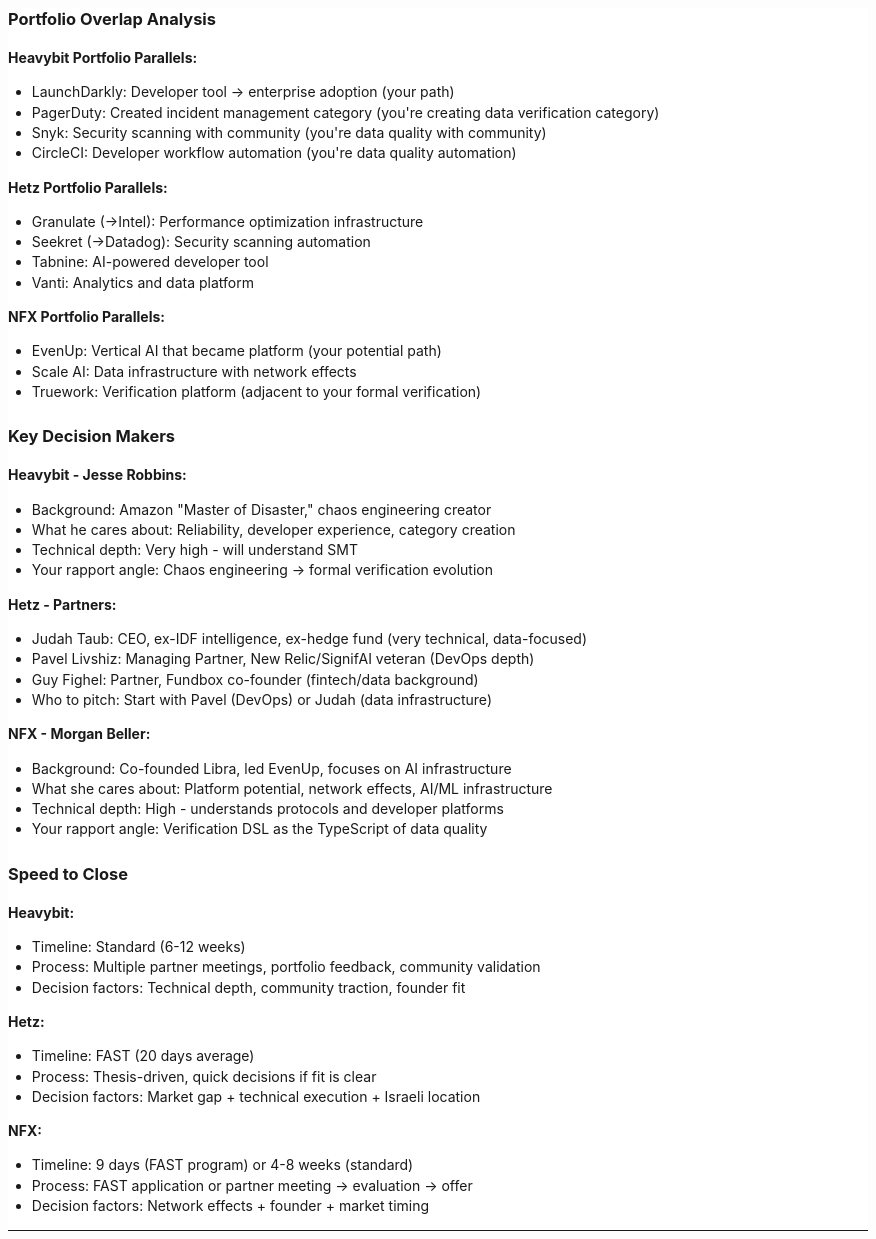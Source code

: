 ### Portfolio Overlap Analysis

**Heavybit Portfolio Parallels:**
- LaunchDarkly: Developer tool → enterprise adoption (your path)
- PagerDuty: Created incident management category (you're creating data verification category)
- Snyk: Security scanning with community (you're data quality with community)
- CircleCI: Developer workflow automation (you're data quality automation)

**Hetz Portfolio Parallels:**
- Granulate (→Intel): Performance optimization infrastructure
- Seekret (→Datadog): Security scanning automation
- Tabnine: AI-powered developer tool
- Vanti: Analytics and data platform

**NFX Portfolio Parallels:**
- EvenUp: Vertical AI that became platform (your potential path)
- Scale AI: Data infrastructure with network effects
- Truework: Verification platform (adjacent to your formal verification)

### Key Decision Makers

**Heavybit - Jesse Robbins:**
- Background: Amazon "Master of Disaster," chaos engineering creator
- What he cares about: Reliability, developer experience, category creation
- Technical depth: Very high - will understand SMT
- Your rapport angle: Chaos engineering → formal verification evolution

**Hetz - Partners:**
- Judah Taub: CEO, ex-IDF intelligence, ex-hedge fund (very technical, data-focused)
- Pavel Livshiz: Managing Partner, New Relic/SignifAI veteran (DevOps depth)
- Guy Fighel: Partner, Fundbox co-founder (fintech/data background)
- Who to pitch: Start with Pavel (DevOps) or Judah (data infrastructure)

**NFX - Morgan Beller:**
- Background: Co-founded Libra, led EvenUp, focuses on AI infrastructure
- What she cares about: Platform potential, network effects, AI/ML infrastructure
- Technical depth: High - understands protocols and developer platforms
- Your rapport angle: Verification DSL as the TypeScript of data quality

### Speed to Close

**Heavybit:**
- Timeline: Standard (6-12 weeks)
- Process: Multiple partner meetings, portfolio feedback, community validation
- Decision factors: Technical depth, community traction, founder fit

**Hetz:**
- Timeline: FAST (20 days average)
- Process: Thesis-driven, quick decisions if fit is clear
- Decision factors: Market gap + technical execution + Israeli location

**NFX:**
- Timeline: 9 days (FAST program) or 4-8 weeks (standard)
- Process: FAST application or partner meeting → evaluation → offer
- Decision factors: Network effects + founder + market timing

---